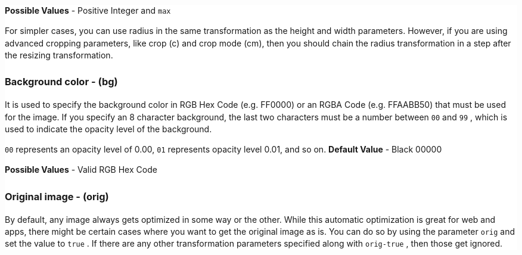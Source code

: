 **Possible Values** - Positive Integer and `max`

For simpler cases, you can use radius in the same transformation as the height and width parameters. However, if you are using advanced cropping parameters, like crop \(c\) and crop mode \(cm\), then you should chain the radius transformation in a step after the resizing transformation.

### Background color - \(bg\) <a id="background-color-bg"></a>

It is used to specify the background color in RGB Hex Code \(e.g. FF0000\) or an RGBA Code \(e.g. FFAABB50\) that must be used for the image. If you specify an 8 character background, the last two characters must be a number between `00` and `99` , which is used to indicate the opacity level of the background. 

`00` represents an opacity level of 0.00, `01`  represents opacity level 0.01, and so on. **Default Value** - Black 00000

**Possible Values** - Valid RGB Hex Code

### Original image - \(orig\) <a id="original-image-orig"></a>

By default, any image always gets optimized in some way or the other. While this automatic optimization is great for web and apps, there might be certain cases where you want to get the original image as is. You can do so by using the parameter `orig`  and set the value to `true` .  If there are any other transformation parameters specified along with `orig-true` , then those get ignored.

